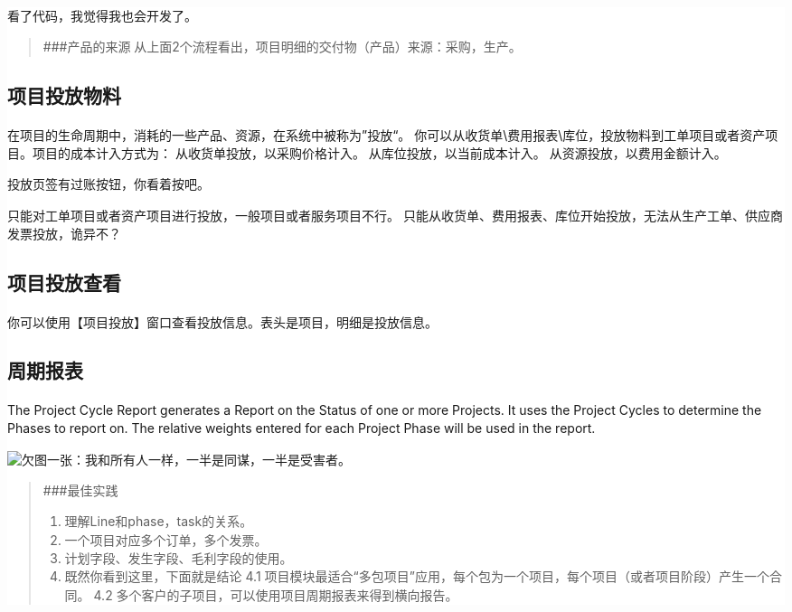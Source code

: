 看了代码，我觉得我也会开发了。

> ###产品的来源
> 从上面2个流程看出，项目明细的交付物（产品）来源：采购，生产。

项目投放物料
---

在项目的生命周期中，消耗的一些产品、资源，在系统中被称为”投放“。
你可以从收货单\费用报表\库位，投放物料到工单项目或者资产项目。项目的成本计入方式为：
从收货单投放，以采购价格计入。
从库位投放，以当前成本计入。
从资源投放，以费用金额计入。

投放页签有过账按钮，你看着按吧。

只能对工单项目或者资产项目进行投放，一般项目或者服务项目不行。
只能从收货单、费用报表、库位开始投放，无法从生产工单、供应商发票投放，诡异不？

项目投放查看
---

你可以使用【项目投放】窗口查看投放信息。表头是项目，明细是投放信息。

周期报表
---

The Project Cycle Report generates a Report on the Status of one or more Projects. It uses the Project Cycles to determine the Phases to report on. The relative weights entered for each Project Phase will be used in the report.

![欠图一张：我和所有人一样，一半是同谋，一半是受害者。](https://static.oschina.net/uploads/space/2017/0609/034327_sg0E_2720480.png)

> ###最佳实践
> 1. 理解Line和phase，task的关系。
> 2. 一个项目对应多个订单，多个发票。
> 3. 计划字段、发生字段、毛利字段的使用。
> 4. 既然你看到这里，下面就是结论
> 4.1 项目模块最适合“多包项目”应用，每个包为一个项目，每个项目（或者项目阶段）产生一个合同。
> 4.2 多个客户的子项目，可以使用项目周期报表来得到横向报告。

